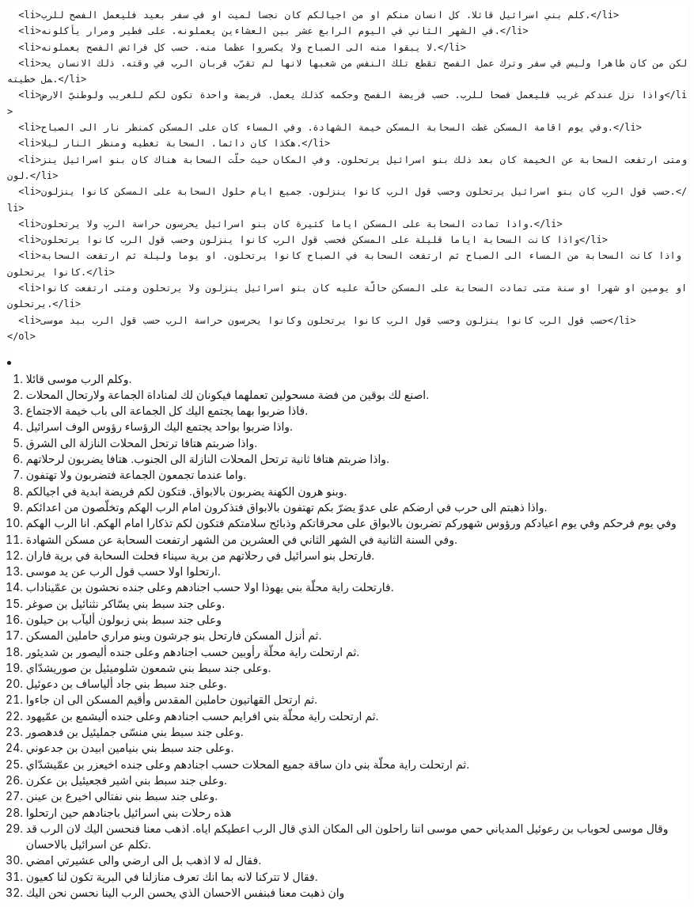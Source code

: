       <li>كلم بني اسرائيل قائلا. كل انسان منكم او من اجيالكم كان نجسا لميت او في سفر بعيد فليعمل الفصح للرب.</li>
      <li>في الشهر الثاني في اليوم الرابع عشر بين العشاءين يعملونه. على فطير ومرار يأكلونه.</li>
      <li>لا يبقوا منه الى الصباح ولا يكسروا عظما منه. حسب كل فرائض الفصح يعملونه.</li>
      <li>لكن من كان طاهرا وليس في سفر وترك عمل الفصح تقطع تلك النفس من شعبها لانها لم تقرّب قربان الرب في وقته. ذلك الانسان يحمل خطيته.</li>
      <li>واذا نزل عندكم غريب فليعمل فصحا للرب. حسب فريضة الفصح وحكمه كذلك يعمل. فريضة واحدة تكون لكم للغريب ولوطنيّ الارض</li>
      <li>وفي يوم اقامة المسكن غطت السحابة المسكن خيمة الشهادة. وفي المساء كان على المسكن كمنظر نار الى الصباح.</li>
      <li>هكذا كان دائما. السحابة تغطيه ومنظر النار ليلا.</li>
      <li>ومتى ارتفعت السحابة عن الخيمة كان بعد ذلك بنو اسرائيل يرتحلون. وفي المكان حيث حلّت السحابة هناك كان بنو اسرائيل ينزلون.</li>
      <li>حسب قول الرب كان بنو اسرائيل يرتحلون وحسب قول الرب كانوا ينزلون. جميع ايام حلول السحابة على المسكن كانوا ينزلون.</li>
      <li>واذا تمادت السحابة على المسكن اياما كثيرة كان بنو اسرائيل يحرسون حراسة الرب ولا يرتحلون.</li>
      <li>واذا كانت السحابة اياما قليلة على المسكن فحسب قول الرب كانوا ينزلون وحسب قول الرب كانوا يرتحلون</li>
      <li>واذا كانت السحابة من المساء الى الصباح ثم ارتفعت السحابة في الصباح كانوا يرتحلون. او يوما وليلة ثم ارتفعت السحابة كانوا يرتحلون.</li>
      <li>او يومين او شهرا او سنة متى تمادت السحابة على المسكن حالّة عليه كان بنو اسرائيل ينزلون ولا يرتحلون ومتى ارتفعت كانوا يرتحلون.</li>
      <li>حسب قول الرب كانوا ينزلون وحسب قول الرب كانوا يرتحلون وكانوا يحرسون حراسة الرب حسب قول الرب بيد موسى</li>
    </ol>
  </li>
  <li>
    <ol>
      <li>وكلم الرب موسى قائلا.</li>
      <li>اصنع لك بوقين من فضة مسحولين تعملهما فيكونان لك لمناداة الجماعة ولارتحال المحلات.</li>
      <li>فاذا ضربوا بهما يجتمع اليك كل الجماعة الى باب خيمة الاجتماع.</li>
      <li>واذا ضربوا بواحد يجتمع اليك الرؤساء رؤوس الوف اسرائيل.</li>
      <li>واذا ضربتم هتافا ترتحل المحلات النازلة الى الشرق.</li>
      <li>واذا ضربتم هتافا ثانية ترتحل المحلات النازلة الى الجنوب. هتافا يضربون لرحلاتهم.</li>
      <li>واما عندما تجمعون الجماعة فتضربون ولا تهتفون.</li>
      <li>وبنو هرون الكهنة يضربون بالابواق. فتكون لكم فريضة ابدية في اجيالكم.</li>
      <li>واذا ذهبتم الى حرب في ارضكم على عدوّ يضرّ بكم تهتفون بالابواق فتذكرون امام الرب الهكم وتخلّصون من اعدائكم.</li>
      <li>وفي يوم فرحكم وفي يوم اعيادكم ورؤوس شهوركم تضربون بالابواق على محرقاتكم وذبائح سلامتكم فتكون لكم تذكارا امام الهكم. انا الرب الهكم</li>
      <li>وفي السنة الثانية في الشهر الثاني في العشرين من الشهر ارتفعت السحابة عن مسكن الشهادة.</li>
      <li>فارتحل بنو اسرائيل في رحلاتهم من برية سيناء فحلت السحابة في برية فاران.</li>
      <li>ارتحلوا اولا حسب قول الرب عن يد موسى.</li>
      <li>فارتحلت راية محلّة بني يهوذا اولا حسب اجنادهم وعلى جنده نحشون بن عمّيناداب.</li>
      <li>وعلى جند سبط بني يسّاكر نثنائيل بن صوغر.</li>
      <li>وعلى جند سبط بني زبولون أليآب بن حيلون</li>
      <li>ثم أنزل المسكن فارتحل بنو جرشون وبنو مراري حاملين المسكن.</li>
      <li>ثم ارتحلت راية محلّة رأوبين حسب اجنادهم وعلى جنده أليصور بن شديئور.</li>
      <li>وعلى جند سبط بني شمعون شلوميئيل بن صوريشدّاي.</li>
      <li>وعلى جند سبط بني جاد ألياساف بن دعوئيل.</li>
      <li>ثم ارتحل القهاتيون حاملين المقدس وأقيم المسكن الى ان جاءوا.</li>
      <li>ثم ارتحلت راية محلّة بني افرايم حسب اجنادهم وعلى جنده أليشمع بن عمّيهود.</li>
      <li>وعلى جند سبط بني منسّى جمليئيل بن فدهصور.</li>
      <li>وعلى جند سبط بني بنيامين ابيدن بن جدعوني.</li>
      <li>ثم ارتحلت راية محلّة بني دان ساقة جميع المحلات حسب اجنادهم وعلى جنده اخيعزر بن عمّيشدّاي.</li>
      <li>وعلى جند سبط بني اشير فجعيئيل بن عكرن.</li>
      <li>وعلى جند سبط بني نفتالي اخيرع بن عينن.</li>
      <li>هذه رحلات بني اسرائيل باجنادهم حين ارتحلوا</li>
      <li>وقال موسى لحوباب بن رعوئيل المدياني حمي موسى اننا راحلون الى المكان الذي قال الرب اعطيكم اياه. اذهب معنا فنحسن اليك لان الرب قد تكلم عن اسرائيل بالاحسان.</li>
      <li>فقال له لا اذهب بل الى ارضي والى عشيرتي امضي.</li>
      <li>فقال لا تتركنا لانه بما انك تعرف منازلنا في البرية تكون لنا كعيون.</li>
      <li>وان ذهبت معنا فبنفس الاحسان الذي يحسن الرب الينا نحسن نحن اليك</li>